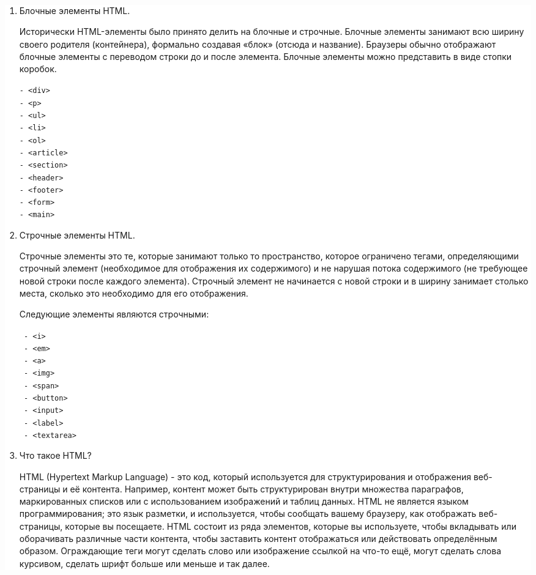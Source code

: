 1.  Блочные элементы HTML.

    Исторически HTML-элементы было принято делить на блочные и строчные. 
    Блочные элементы занимают всю ширину своего родителя (контейнера), формально создавая «блок» (отсюда и название). 
    Браузеры обычно отображают блочные элементы с переводом строки до и после элемента. Блочные элементы можно представить в виде стопки коробок. 


        - <div>
        - <p>
        - <ul>
        - <li>
        - <ol>
        - <article>
        - <section>
        - <header>
        - <footer>
        - <form>
        - <main>


2. Cтрочные элементы HTML.

    Cтрочные элементы это те, которые занимают только то пространство, которое ограничено тегами, определяющими строчный элемент (необходимое для отображения их содержимого) и не нарушая потока содержимого (не требующее новой строки после каждого элемента).
    Строчный элемент не начинается с новой строки и в ширину занимает столько места, сколько это необходимо для его отображения.

    Следующие элементы являются строчными:

        - <i>
        - <em>
        - <a>
        - <img>
        - <span>
        - <button>
        - <input>
        - <label>
        - <textarea>


3. Что такое HTML?

    HTML (Hypertext Markup Language) - это код, который используется для структурирования и отображения веб-страницы и её контента. Например, контент может быть структурирован внутри множества параграфов, маркированных списков или с использованием изображений и таблиц данных. 
    HTML не является языком программирования; это язык разметки, и используется, чтобы сообщать вашему браузеру, как отображать веб-страницы, которые вы посещаете. HTML состоит из ряда элементов, которые вы используете, чтобы вкладывать или оборачивать различные части контента, чтобы заставить контент отображаться или действовать определённым образом. Ограждающие теги могут сделать слово или изображение ссылкой на что-то ещё, могут сделать слова курсивом, сделать шрифт больше или меньше и так далее.
    
